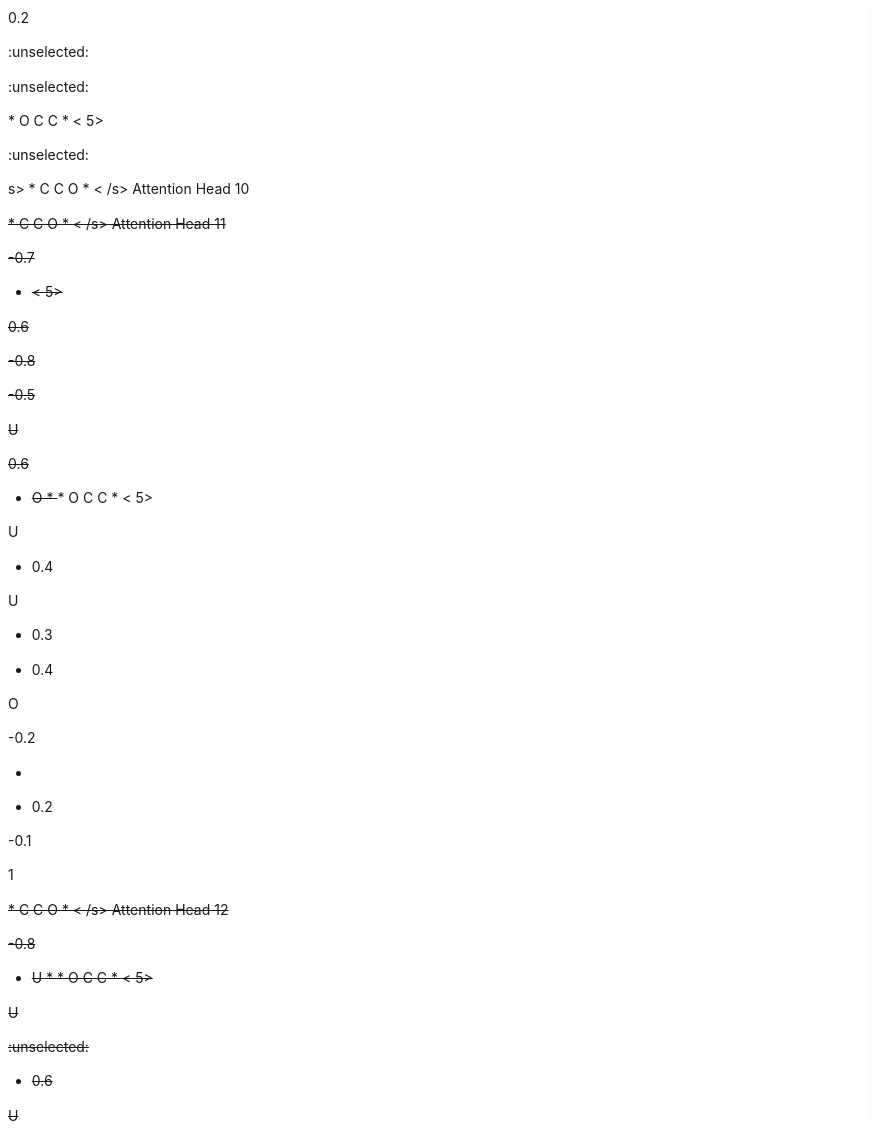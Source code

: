 0.2

:unselected:

:unselected:

</s> * O C C * < 5>

:unselected:

s> * C C O * < /s> Attention Head 10

<s> * C C O * < /s> Attention Head 11

-0.7

* < 5>

0.6

-0.8

-0.5

U

0.6

* O * </s> * O C C * < 5>

U

- 0.4

U

- 0.3

- 0.4

O

-0.2

*

- 0.2

-0.1

1 </s>

<s> * C C O * < /s> Attention Head 12

-0.8

* U * * O C C * < 5>

U

:unselected:

- 0.6

U
